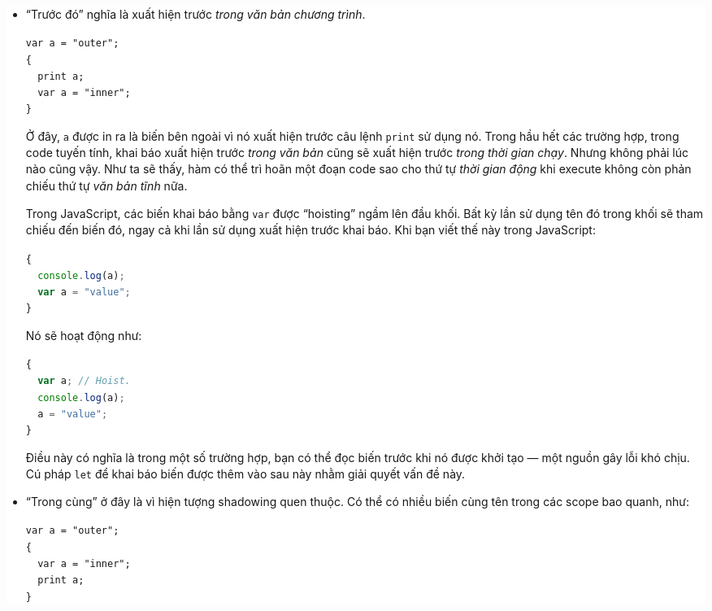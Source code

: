 *   “Trước đó” nghĩa là xuất hiện trước *trong văn bản chương trình*.

    ```lox
    var a = "outer";
    {
      print a;
      var a = "inner";
    }
    ```

    Ở đây, `a` được in ra là biến bên ngoài vì nó xuất hiện <span name="hoisting">trước</span> câu lệnh `print` sử dụng nó. Trong hầu hết các trường hợp, trong code tuyến tính, khai báo xuất hiện trước *trong văn bản* cũng sẽ xuất hiện trước *trong thời gian chạy*. Nhưng không phải lúc nào cũng vậy. Như ta sẽ thấy, hàm có thể trì hoãn một đoạn code sao cho thứ tự *thời gian động* khi execute không còn phản chiếu thứ tự *văn bản tĩnh* nữa.

    <aside name="hoisting">

    Trong JavaScript, các biến khai báo bằng `var` được “hoisting” ngầm lên đầu khối. Bất kỳ lần sử dụng tên đó trong khối sẽ tham chiếu đến biến đó, ngay cả khi lần sử dụng xuất hiện trước khai báo. Khi bạn viết thế này trong JavaScript:

    ```js
    {
      console.log(a);
      var a = "value";
    }
    ```

    Nó sẽ hoạt động như:

    ```js
    {
      var a; // Hoist.
      console.log(a);
      a = "value";
    }
    ```

    Điều này có nghĩa là trong một số trường hợp, bạn có thể đọc biến trước khi nó được khởi tạo — một nguồn gây lỗi khó chịu. Cú pháp `let` để khai báo biến được thêm vào sau này nhằm giải quyết vấn đề này.

    </aside>

*   “Trong cùng” ở đây là vì hiện tượng shadowing quen thuộc. Có thể có nhiều biến cùng tên trong các scope bao quanh, như:

    ```lox
    var a = "outer";
    {
      var a = "inner";
      print a;
    }
    ```
